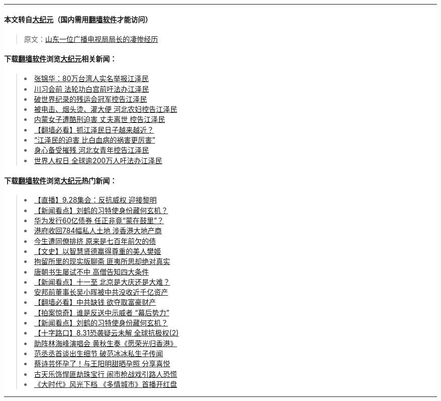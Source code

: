 <hr>

#### 本文转自<a href="http://www.epochtimes.com">大纪元</a>（国内需用<a href="https://git.io/JesJV">翻墙软件</a>才能访问）
> 原文：<a href="http://www.epochtimes.com/gb/17/5/23/n9176101.htm">山东一位广播电视局局长的凄惨经历</a>
#### 下载<a href="https://git.io/JesJV">翻墙软件</a>浏览<a href="http://www.epochtimes.com">大纪元</a>相关新闻：
> <li><a href="http://www.epochtimes.com/gb/17/5/12/n9136260.htm">张锦华：80万台湾人实名举报江泽民</a></li>
> <li><a href="http://www.epochtimes.com/gb/17/4/5/n9002544.htm">川习会前 法轮功白宫前吁法办江泽民</a></li>
> <li><a href="http://www.epochtimes.com/gb/16/12/24/n8627771.htm">破世界纪录的残运会冠军控告江泽民</a></li>
> <li><a href="http://www.epochtimes.com/gb/16/9/7/n8277259.htm">被电击、烟头烫、灌大便 河北农妇控告江泽民</a></li>
> <li><a href="http://www.epochtimes.com/gb/16/4/29/n7787324.htm">内蒙女子遭酷刑迫害 丈夫离世 控告江泽民</a></li>
> <li><a href="http://www.epochtimes.com/gb/16/4/18/n7565885.htm">【翻墙必看】抓江泽民日子越来越近？</a></li>
> <li><a href="http://www.epochtimes.com/gb/16/4/17/n7564196.htm">“江泽民的迫害 比白血病的祸害更厉害”</a></li>
> <li><a href="http://www.epochtimes.com/gb/16/4/5/n7523575.htm">身心备受摧残  河北女青年控告江泽民</a></li>
> <li><a href="https://github.com/asdfgt5/djy/blob/master/gb/16/12/9/n8575952.md">世界人权日 全球逾200万人吁法办江泽民</a></li>

#### 下载<a href="https://git.io/JesJV">翻墙软件</a>浏览<a href="http://www.epochtimes.com">大纪元</a>热门新闻：
> <li><a href="http://www.epochtimes.com/gb/19/9/24/n11544233.htm">【直播】9.28集会：反抗威权 迎接黎明</a></li>
> <li><a href="http://www.epochtimes.com/gb/19/9/27/n11551223.htm">【新闻看点】刘鹤的习特使身份藏何玄机？</a></li>
> <li><a href="http://www.epochtimes.com/gb/19/9/27/n11551310.htm">华为发行60亿债券 任正非竟“蒙在鼓里”？</a></li>
> <li><a href="http://www.epochtimes.com/gb/19/9/27/n11551088.htm">港府收回784幅私人土地 涉香港大地产商</a></li>
> <li><a href="http://www.epochtimes.com/gb/15/9/3/n4519621.htm">今生遭同僚排挤 原来是七百年前欠的债</a></li>
> <li><a href="http://www.epochtimes.com/gb/19/9/22/n11539138.htm">【文史】以智慧贤德赢得尊重的美人樊姬</a></li>
> <li><a href="http://www.epochtimes.com/gb/19/9/22/n11539196.htm">拘留所里的现实版聊斋 匪夷所思却绝对真实</a></li>
> <li><a href="http://www.epochtimes.com/gb/19/9/20/n11534314.htm">唐朝书生屡试不中 高僧告知四大条件</a></li>
> <li><a href="http://www.epochtimes.com/gb/19/9/26/n11548856.htm">【新闻看点】十一至 北京是大庆还是大难？</a></li>
> <li><a href="http://www.epochtimes.com/gb/19/9/26/n11547317.htm">安邦前董事长吴小晖被中共没收近千亿资产</a></li>
> <li><a href="http://www.epochtimes.com/gb/19/9/25/n11546931.htm">【翻墙必看】中共缺钱 欲夺取富豪财产</a></li>
> <li><a href="http://www.epochtimes.com/gb/19/9/28/n11551909.htm">【拍案惊奇】谁是反送中示威者 “幕后势力”</a></li>
> <li><a href="http://www.epochtimes.com/gb/19/9/27/n11551223.htm">【新闻看点】刘鹤的习特使身份藏何玄机？</a></li>
> <li><a href="http://www.epochtimes.com/gb/19/9/27/n11549319.htm">【十字路口】8.31恐袭疑云未解 全球抗极权(2)</a></li>
> <li><a href="http://www.epochtimes.com/gb/19/9/23/n11541692.htm">助阵林海峰演唱会 黄秋生奏《愿荣光归香港》</a></li>
> <li><a href="http://www.epochtimes.com/gb/19/9/27/n11551445.htm">范丞丞首谈出生细节 破范冰冰私生子传闻</a></li>
> <li><a href="http://www.epochtimes.com/gb/19/9/26/n11547898.htm">蔡诗芸怀孕了！与王阳明甜晒孕照 分享喜悦</a></li>
> <li><a href="http://www.epochtimes.com/gb/19/9/25/n11546599.htm">古天乐饰悍匪劫珠宝行 闹市枪战戏引路人恐慌</a></li>
> <li><a href="http://www.epochtimes.com/gb/19/9/26/n11548085.htm">《大时代》风光下档 《多情城市》首播开红盘</a></li>
<hr>
